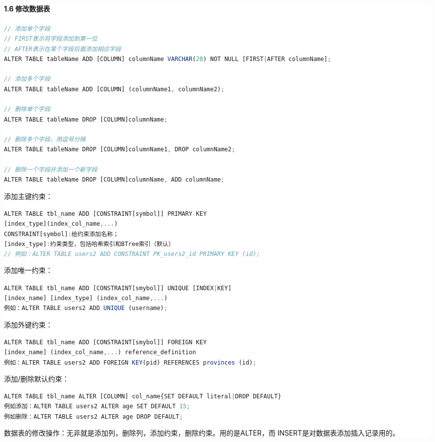 #### 1.6 修改数据表

```js
// 添加单个字段
// FIRST表示将字段添加到第一位
// AFTER表示在某个字段后面添加相应字段
ALTER TABLE tableName ADD [COLUMN] columnName VARCHAR(20) NOT NULL [FIRST|AFTER columnName];

// 添加多个字段
ALTER TABLE tableName ADD [COLUMN] (columnName1, columnName2);

// 删除单个字段
ALTER TABLE tableName DROP [COLUMN]columnName;

// 删除多个字段，用逗号分隔
ALTER TABLE tableName DROP [COLUMN]columnName1, DROP columnName2;

// 删除一个字段并添加一个新字段
ALTER TABLE tableName DROP [COLUMN]columnName, ADD columnName;
```

添加主键约束：

```js
ALTER TABLE tbl_name ADD [CONSTRAINT[symbol]] PRIMARY KEY
[index_type](index_col_name,...)
CONSTRAINT[symbol]:给约束添加名称；
[index_type]:约束类型，包括哈希索引和BTree索引（默认）
// 例如：ALTER TABLE users2 ADD CONSTRAINT PK_users2_id PRIMARY KEY (id);
```

添加唯一约束：

```js
ALTER TABLE tbl_name ADD [CONSTRAINT[smybol]] UNIQUE [INDEX|KEY]
[index_name] [index_type] (index_col_name,...)
例如：ALTER TABLE users2 ADD UNIQUE (username);
```

添加外键约束：

```js
ALTER TABLE tbl_name ADD [CONSTRAINT[smybol]] FOREIGN KEY
[index_name] (index_col_name,...) reference_definition
例如：ALTER TABLE users2 ADD FOREIGN KEY(pid) REFERENCES provinces (id);
```
添加/删除默认约束：

```js
ALTER TABLE tbl_name ALTER [COLUMN] col_name{SET DEFAULT literal|DROP DEFAULT}
例如添加：ALTER TABLE users2 ALTER age SET DEFAULT 15;
例如删除：ALTER TABLE users2 ALTER age DROP DEFAULT;
```

数据表的修改操作：无非就是添加列，删除列，添加约束，删除约束。用的是ALTER，而
INSERT是对数据表添加插入记录用的。
